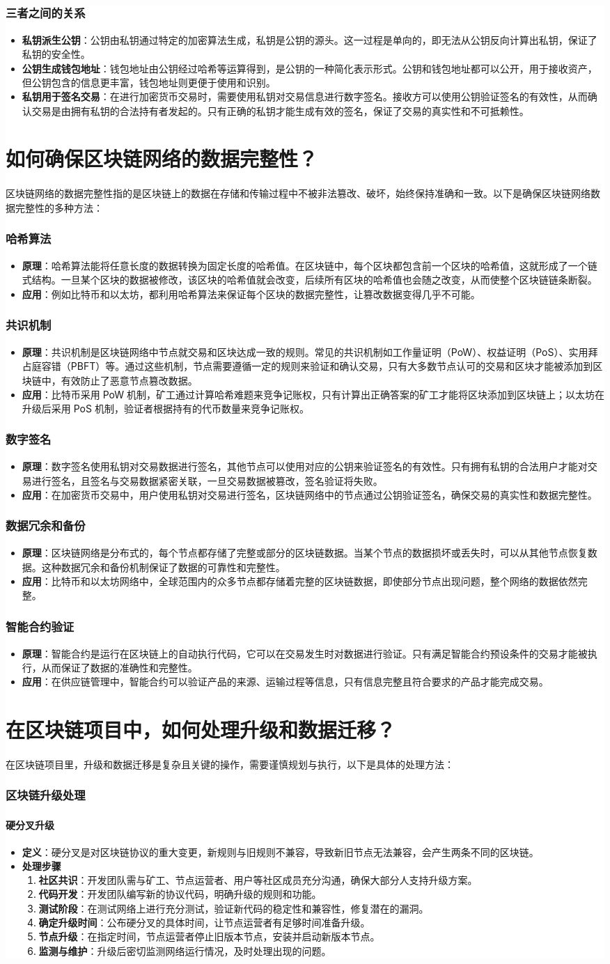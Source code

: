 ### 三者之间的关系
- **私钥派生公钥**：公钥由私钥通过特定的加密算法生成，私钥是公钥的源头。这一过程是单向的，即无法从公钥反向计算出私钥，保证了私钥的安全性。
- **公钥生成钱包地址**：钱包地址由公钥经过哈希等运算得到，是公钥的一种简化表示形式。公钥和钱包地址都可以公开，用于接收资产，但公钥包含的信息更丰富，钱包地址则更便于使用和识别。
- **私钥用于签名交易**：在进行加密货币交易时，需要使用私钥对交易信息进行数字签名。接收方可以使用公钥验证签名的有效性，从而确认交易是由拥有私钥的合法持有者发起的。只有正确的私钥才能生成有效的签名，保证了交易的真实性和不可抵赖性。

# 如何确保区块链网络的数据完整性？
区块链网络的数据完整性指的是区块链上的数据在存储和传输过程中不被非法篡改、破坏，始终保持准确和一致。以下是确保区块链网络数据完整性的多种方法：

### 哈希算法
- **原理**：哈希算法能将任意长度的数据转换为固定长度的哈希值。在区块链中，每个区块都包含前一个区块的哈希值，这就形成了一个链式结构。一旦某个区块的数据被修改，该区块的哈希值就会改变，后续所有区块的哈希值也会随之改变，从而使整个区块链链条断裂。
- **应用**：例如比特币和以太坊，都利用哈希算法来保证每个区块的数据完整性，让篡改数据变得几乎不可能。

### 共识机制
- **原理**：共识机制是区块链网络中节点就交易和区块达成一致的规则。常见的共识机制如工作量证明（PoW）、权益证明（PoS）、实用拜占庭容错（PBFT）等。通过这些机制，节点需要遵循一定的规则来验证和确认交易，只有大多数节点认可的交易和区块才能被添加到区块链中，有效防止了恶意节点篡改数据。
- **应用**：比特币采用 PoW 机制，矿工通过计算哈希难题来竞争记账权，只有计算出正确答案的矿工才能将区块添加到区块链上；以太坊在升级后采用 PoS 机制，验证者根据持有的代币数量来竞争记账权。

### 数字签名
- **原理**：数字签名使用私钥对交易数据进行签名，其他节点可以使用对应的公钥来验证签名的有效性。只有拥有私钥的合法用户才能对交易进行签名，且签名与交易数据紧密关联，一旦交易数据被篡改，签名验证将失败。
- **应用**：在加密货币交易中，用户使用私钥对交易进行签名，区块链网络中的节点通过公钥验证签名，确保交易的真实性和数据完整性。

### 数据冗余和备份
- **原理**：区块链网络是分布式的，每个节点都存储了完整或部分的区块链数据。当某个节点的数据损坏或丢失时，可以从其他节点恢复数据。这种数据冗余和备份机制保证了数据的可靠性和完整性。
- **应用**：比特币和以太坊网络中，全球范围内的众多节点都存储着完整的区块链数据，即使部分节点出现问题，整个网络的数据依然完整。

### 智能合约验证
- **原理**：智能合约是运行在区块链上的自动执行代码，它可以在交易发生时对数据进行验证。只有满足智能合约预设条件的交易才能被执行，从而保证了数据的准确性和完整性。
- **应用**：在供应链管理中，智能合约可以验证产品的来源、运输过程等信息，只有信息完整且符合要求的产品才能完成交易。

# 在区块链项目中，如何处理升级和数据迁移？
在区块链项目里，升级和数据迁移是复杂且关键的操作，需要谨慎规划与执行，以下是具体的处理方法：

### 区块链升级处理
#### 硬分叉升级
- **定义**：硬分叉是对区块链协议的重大变更，新规则与旧规则不兼容，导致新旧节点无法兼容，会产生两条不同的区块链。
- **处理步骤**
    1. **社区共识**：开发团队需与矿工、节点运营者、用户等社区成员充分沟通，确保大部分人支持升级方案。
    2. **代码开发**：开发团队编写新的协议代码，明确升级的规则和功能。
    3. **测试阶段**：在测试网络上进行充分测试，验证新代码的稳定性和兼容性，修复潜在的漏洞。
    4. **确定升级时间**：公布硬分叉的具体时间，让节点运营者有足够时间准备升级。
    5. **节点升级**：在指定时间，节点运营者停止旧版本节点，安装并启动新版本节点。
    6. **监测与维护**：升级后密切监测网络运行情况，及时处理出现的问题。
